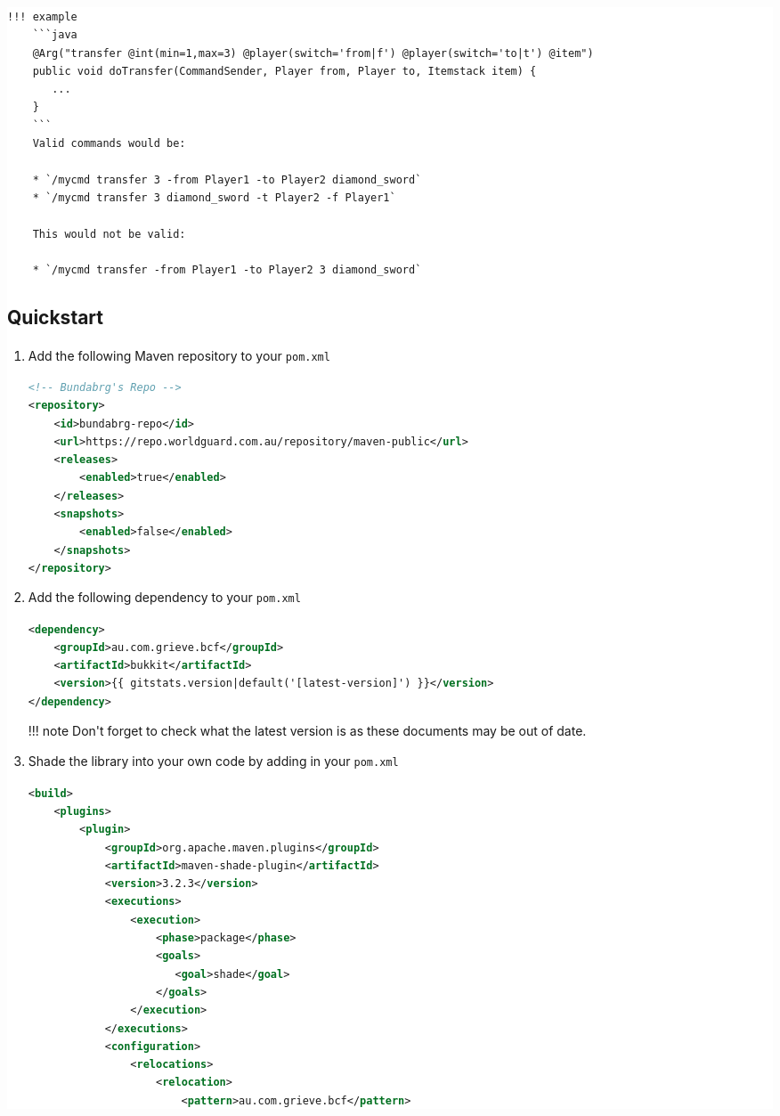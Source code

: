     !!! example
        ```java
        @Arg("transfer @int(min=1,max=3) @player(switch='from|f') @player(switch='to|t') @item")
        public void doTransfer(CommandSender, Player from, Player to, Itemstack item) {
           ...
        }
        ```
        Valid commands would be:
        
        * `/mycmd transfer 3 -from Player1 -to Player2 diamond_sword`
        * `/mycmd transfer 3 diamond_sword -t Player2 -f Player1`
            
        This would not be valid:
        
        * `/mycmd transfer -from Player1 -to Player2 3 diamond_sword`
            
         
## Quickstart

1. Add the following Maven repository to your `pom.xml`
    ```xml
    <!-- Bundabrg's Repo -->
    <repository>
        <id>bundabrg-repo</id>
        <url>https://repo.worldguard.com.au/repository/maven-public</url>
        <releases>
            <enabled>true</enabled>
        </releases>
        <snapshots>
            <enabled>false</enabled>
        </snapshots>
    </repository>   
    ```

2. Add the following dependency to your `pom.xml`
    ```xml
    <dependency>
        <groupId>au.com.grieve.bcf</groupId>
        <artifactId>bukkit</artifactId>
        <version>{{ gitstats.version|default('[latest-version]') }}</version>
    </dependency>
    ```

    !!! note
        Don't forget to check what the latest version is as these documents may be out of date.

3. Shade the library into your own code by adding in your `pom.xml`

    ```xml
    <build>
        <plugins>
            <plugin>
                <groupId>org.apache.maven.plugins</groupId>
                <artifactId>maven-shade-plugin</artifactId>
                <version>3.2.3</version>
                <executions>
                    <execution>
                        <phase>package</phase>
                        <goals>
                           <goal>shade</goal>
                        </goals>
                    </execution>
                </executions>
                <configuration>
                    <relocations>
                        <relocation>
                            <pattern>au.com.grieve.bcf</pattern>